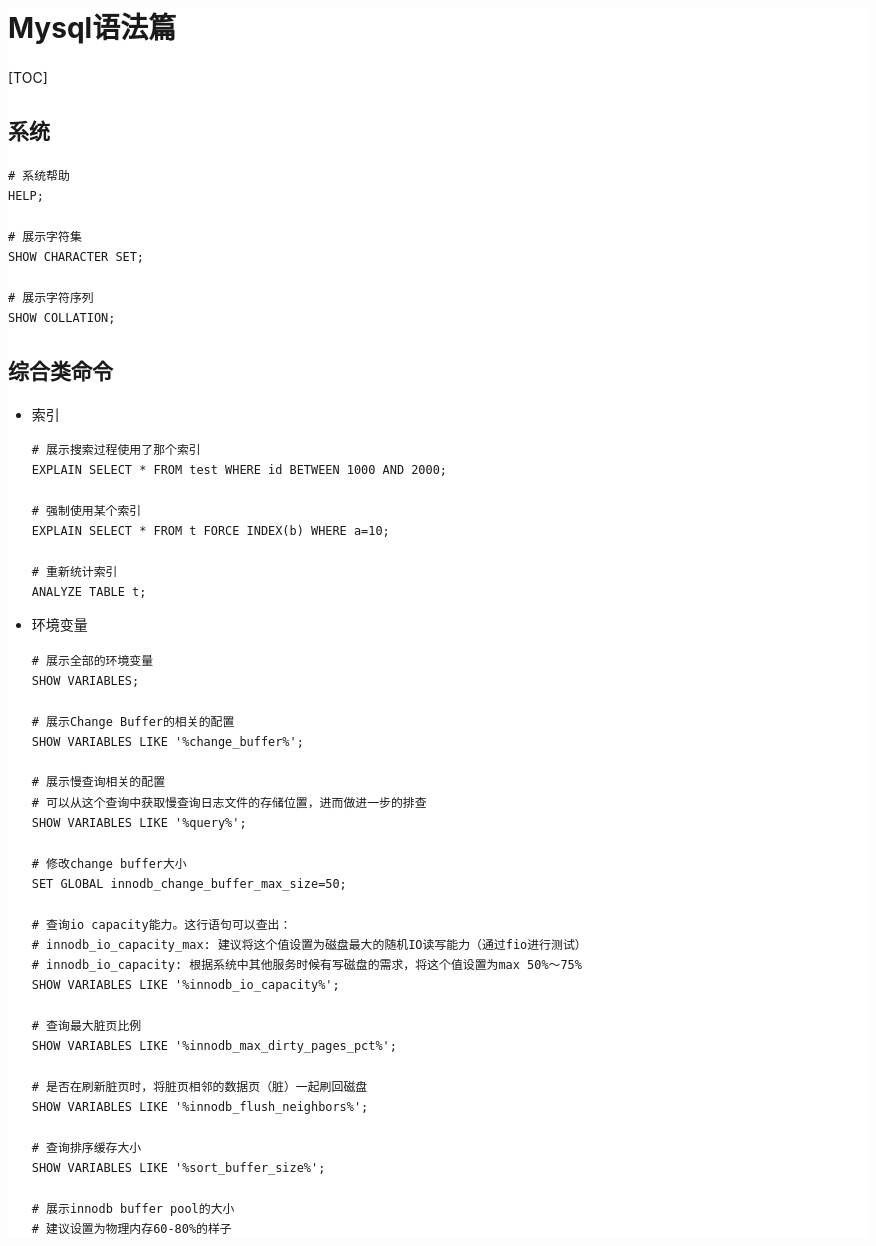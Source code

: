 # Mysql语法篇

[TOC]

## 系统

```mysql
# 系统帮助
HELP;

# 展示字符集
SHOW CHARACTER SET;

# 展示字符序列
SHOW COLLATION;
```

## 综合类命令

- 索引

  ```mysql
  # 展示搜索过程使用了那个索引
  EXPLAIN SELECT * FROM test WHERE id BETWEEN 1000 AND 2000;
  
  # 强制使用某个索引
  EXPLAIN SELECT * FROM t FORCE INDEX(b) WHERE a=10;
  
  # 重新统计索引
  ANALYZE TABLE t;
  ```

- 环境变量

  ```mysql
  # 展示全部的环境变量
  SHOW VARIABLES;
  
  # 展示Change Buffer的相关的配置
  SHOW VARIABLES LIKE '%change_buffer%';
  
  # 展示慢查询相关的配置
  # 可以从这个查询中获取慢查询日志文件的存储位置，进而做进一步的排查
  SHOW VARIABLES LIKE '%query%';
  
  # 修改change buffer大小
  SET GLOBAL innodb_change_buffer_max_size=50;
  
  # 查询io capacity能力。这行语句可以查出：
  # innodb_io_capacity_max: 建议将这个值设置为磁盘最大的随机IO读写能力（通过fio进行测试）
  # innodb_io_capacity: 根据系统中其他服务时候有写磁盘的需求，将这个值设置为max 50%～75%
  SHOW VARIABLES LIKE '%innodb_io_capacity%';
  
  # 查询最大脏页比例
  SHOW VARIABLES LIKE '%innodb_max_dirty_pages_pct%';
  
  # 是否在刷新脏页时，将脏页相邻的数据页（脏）一起刷回磁盘
  SHOW VARIABLES LIKE '%innodb_flush_neighbors%';
  
  # 查询排序缓存大小
  SHOW VARIABLES LIKE '%sort_buffer_size%';
  
  # 展示innodb buffer pool的大小
  # 建议设置为物理内存60-80%的样子
  ```